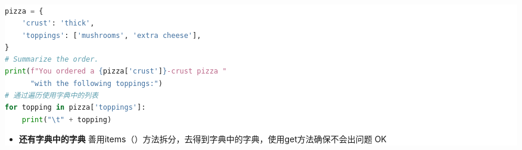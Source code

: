 ```python
pizza = {  
    'crust': 'thick',  
    'toppings': ['mushrooms', 'extra cheese'],  
}  
# Summarize the order.  
print(f"You ordered a {pizza['crust']}-crust pizza "  
      "with the following toppings:")  
# 通过遍历使用字典中的列表
for topping in pizza['toppings']:  
    print("\t" + topping)
```
- **还有字典中的字典**
善用items（）方法拆分，去得到字典中的字典，使用get方法确保不会出问题
OK